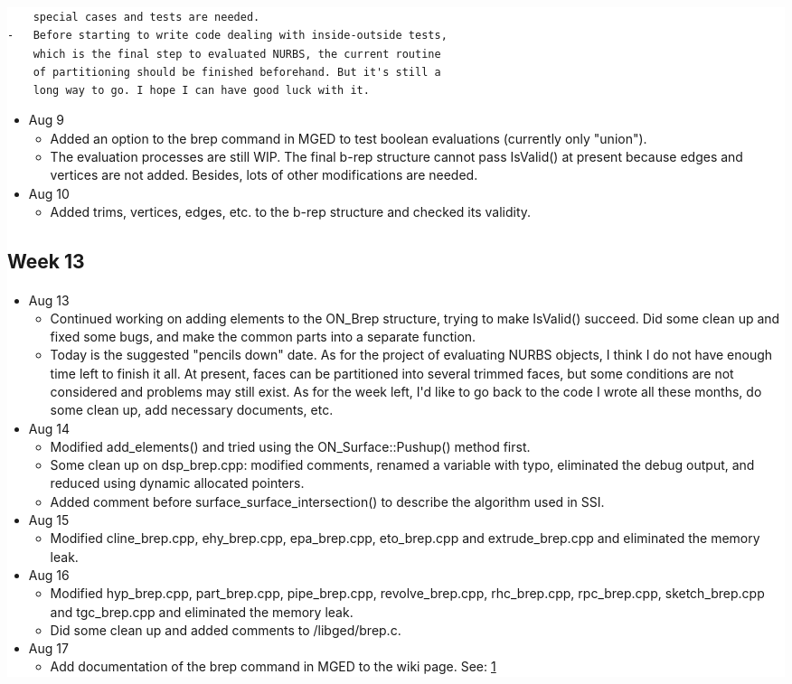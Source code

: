         special cases and tests are needed.
    -   Before starting to write code dealing with inside-outside tests,
        which is the final step to evaluated NURBS, the current routine
        of partitioning should be finished beforehand. But it's still a
        long way to go. I hope I can have good luck with it.
-   Aug 9
    -   Added an option to the brep command in MGED to test boolean
        evaluations (currently only "union").
    -   The evaluation processes are still WIP. The final b-rep
        structure cannot pass IsValid() at present because edges and
        vertices are not added. Besides, lots of other modifications are
        needed.
-   Aug 10
    -   Added trims, vertices, edges, etc. to the b-rep structure and
        checked its validity.

## Week 13

-   Aug 13
    -   Continued working on adding elements to the ON_Brep structure,
        trying to make IsValid() succeed. Did some clean up and fixed
        some bugs, and make the common parts into a separate function.
    -   Today is the suggested "pencils down" date. As for the project
        of evaluating NURBS objects, I think I do not have enough time
        left to finish it all. At present, faces can be partitioned into
        several trimmed faces, but some conditions are not considered
        and problems may still exist. As for the week left, I'd like to
        go back to the code I wrote all these months, do some clean up,
        add necessary documents, etc.
-   Aug 14
    -   Modified add_elements() and tried using the
        ON_Surface::Pushup() method first.
    -   Some clean up on dsp_brep.cpp: modified comments, renamed a
        variable with typo, eliminated the debug output, and reduced
        using dynamic allocated pointers.
    -   Added comment before surface_surface_intersection() to
        describe the algorithm used in SSI.
-   Aug 15
    -   Modified cline_brep.cpp, ehy_brep.cpp, epa_brep.cpp,
        eto_brep.cpp and extrude_brep.cpp and eliminated the memory
        leak.
-   Aug 16
    -   Modified hyp_brep.cpp, part_brep.cpp, pipe_brep.cpp,
        revolve_brep.cpp, rhc_brep.cpp, rpc_brep.cpp,
        sketch_brep.cpp and tgc_brep.cpp and eliminated the memory
        leak.
    -   Did some clean up and added comments to /libged/brep.c.
-   Aug 17
    -   Add documentation of the brep command in MGED to the wiki page.
        See: [1](/wiki/MGED_CMD_brep)

